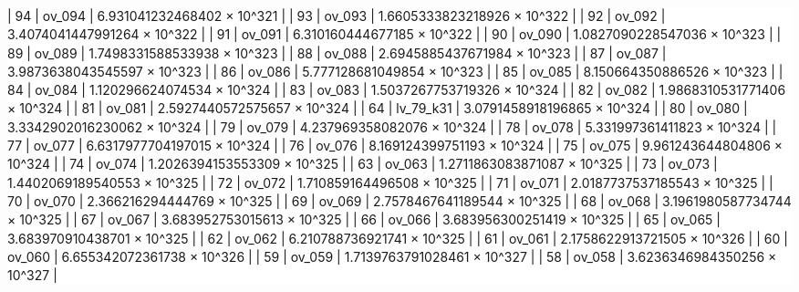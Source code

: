 | 94 | ov_094 | 6.931041232468402 × 10^321 |
| 93 | ov_093 | 1.6605333823218926 × 10^322 |
| 92 | ov_092 | 3.4074041447991264 × 10^322 |
| 91 | ov_091 | 6.310160444677185 × 10^322 |
| 90 | ov_090 | 1.0827090228547036 × 10^323 |
| 89 | ov_089 | 1.7498331588533938 × 10^323 |
| 88 | ov_088 | 2.6945885437671984 × 10^323 |
| 87 | ov_087 | 3.9873638043545597 × 10^323 |
| 86 | ov_086 | 5.777128681049854 × 10^323 |
| 85 | ov_085 | 8.150664350886526 × 10^323 |
| 84 | ov_084 | 1.120296624074534 × 10^324 |
| 83 | ov_083 | 1.5037267753719326 × 10^324 |
| 82 | ov_082 | 1.9868310531771406 × 10^324 |
| 81 | ov_081 | 2.5927440572575657 × 10^324 |
| 64 | lv_79_k31 | 3.0791458918196865 × 10^324 |
| 80 | ov_080 | 3.3342902016230062 × 10^324 |
| 79 | ov_079 | 4.237969358082076 × 10^324 |
| 78 | ov_078 | 5.331997361411823 × 10^324 |
| 77 | ov_077 | 6.6317977704197015 × 10^324 |
| 76 | ov_076 | 8.169124399751193 × 10^324 |
| 75 | ov_075 | 9.961243644804806 × 10^324 |
| 74 | ov_074 | 1.2026394153553309 × 10^325 |
| 63 | ov_063 | 1.2711863083871087 × 10^325 |
| 73 | ov_073 | 1.4402069189540553 × 10^325 |
| 72 | ov_072 | 1.710859164496508 × 10^325 |
| 71 | ov_071 | 2.0187737537185543 × 10^325 |
| 70 | ov_070 | 2.366216294444769 × 10^325 |
| 69 | ov_069 | 2.7578467641189544 × 10^325 |
| 68 | ov_068 | 3.1961980587734744 × 10^325 |
| 67 | ov_067 | 3.683952753015613 × 10^325 |
| 66 | ov_066 | 3.683956300251419 × 10^325 |
| 65 | ov_065 | 3.683970910438701 × 10^325 |
| 62 | ov_062 | 6.210788736921741 × 10^325 |
| 61 | ov_061 | 2.1758622913721505 × 10^326 |
| 60 | ov_060 | 6.655342072361738 × 10^326 |
| 59 | ov_059 | 1.7139763791028461 × 10^327 |
| 58 | ov_058 | 3.6236346984350256 × 10^327 |